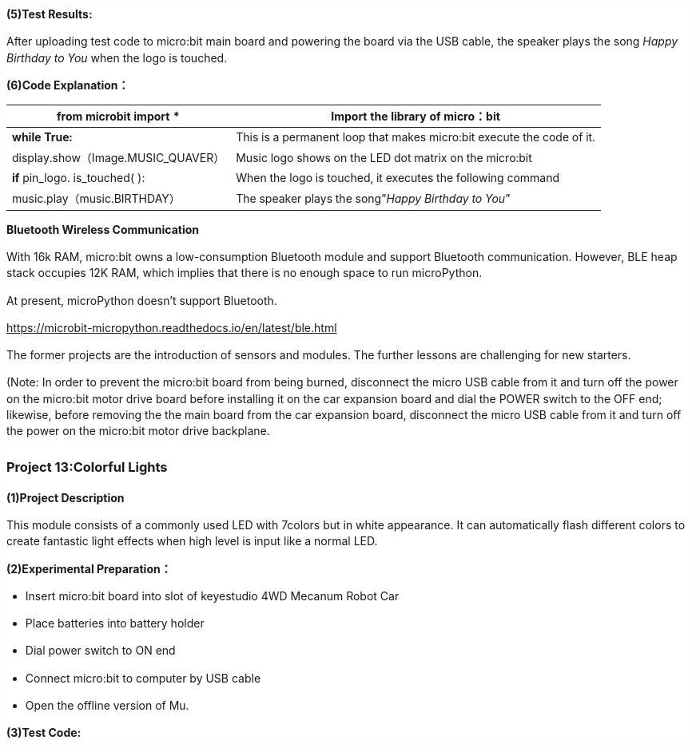 **(5)Test Results:**

After uploading test code to micro:bit main board and powering the board via the
USB cable, the speaker plays the song *Happy Birthday to You* when the logo is
touched.

**(6)Code Explanation：**

| **from** microbit **import** \*    | Import the library of micro：bit                                      |
|------------------------------------|-----------------------------------------------------------------------|
| **while True:**                    | This is a permanent loop that makes micro:bit execute the code of it. |
| display.show（Image.MUSIC_QUAVER） | Music logo shows on the LED dot matrix on the micro:bit               |
| **if** pin_logo. is_touched( ):    | When the logo is touched, it executes the following command           |
| music.play（music.BIRTHDAY）       | The speaker plays the song”*Happy Birthday to You*”                   |

**Bluetooth Wireless Communication**

With 16k RAM, micro:bit owns a low-consumption Bluetooth module and support
Bluetooth communication. However, BLE heap stack occupies 12K RAM, which implies
that there is no enough space to run microPython.

At present, microPython doesn’t support Bluetooth.

https://microbit-micropython.readthedocs.io/en/latest/ble.html

The former projects are the introduction of sensors and modules. The further
lessons are challenging for new starters.

(Note: In order to prevent the micro:bit board from being burned, disconnect the
micro USB cable from it and turn off the power on the micro:bit motor drive
board before installing it on the car expansion board and dial the POWER switch
to the OFF end; likewise, before removing the the main board from the car
expansion board, disconnect the micro USB cable from it and turn off the power
on the micro:bit motor drive backplane.

### Project 13:Colorful Lights

**(1)Project Description**

This module consists of a commonly used LED with 7colors but in white
appearance. It can automatically flash different colors to create fantastic
light effects when high level is input like a normal LED.

**(2)Experimental Preparation：**

-   Insert micro:bit board into slot of keyestudio 4WD Mecanum Robot Car

-   Place batteries into battery holder

-   Dial power switch to ON end

-   Connect micro:bit to computer by USB cable

-   Open the offline version of Mu.

**(3)Test Code:**
